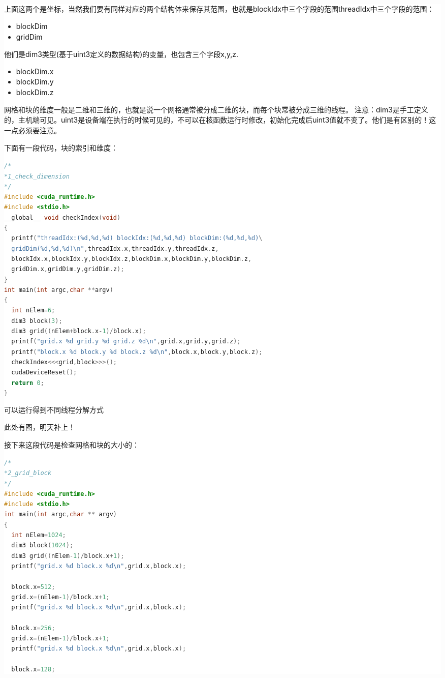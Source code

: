 上面这两个是坐标，当然我们要有同样对应的两个结构体来保存其范围，也就是blockIdx中三个字段的范围threadIdx中三个字段的范围：
- blockDim
- gridDim

他们是dim3类型(基于uint3定义的数据结构)的变量，也包含三个字段x,y,z.
- blockDim.x
- blockDim.y
- blockDim.z

网格和块的维度一般是二维和三维的，也就是说一个网格通常被分成二维的块，而每个块常被分成三维的线程。
注意：dim3是手工定义的，主机端可见。uint3是设备端在执行的时候可见的，不可以在核函数运行时修改，初始化完成后uint3值就不变了。他们是有区别的！这一点必须要注意。


下面有一段代码，块的索引和维度：
```c++
/*
*1_check_dimension
*/
#include <cuda_runtime.h>
#include <stdio.h>
__global__ void checkIndex(void)
{
  printf("threadIdx:(%d,%d,%d) blockIdx:(%d,%d,%d) blockDim:(%d,%d,%d)\
  gridDim(%d,%d,%d)\n",threadIdx.x,threadIdx.y,threadIdx.z,
  blockIdx.x,blockIdx.y,blockIdx.z,blockDim.x,blockDim.y,blockDim.z,
  gridDim.x,gridDim.y,gridDim.z);
}
int main(int argc,char **argv)
{
  int nElem=6;
  dim3 block(3);
  dim3 grid((nElem+block.x-1)/block.x);
  printf("grid.x %d grid.y %d grid.z %d\n",grid.x,grid.y,grid.z);
  printf("block.x %d block.y %d block.z %d\n",block.x,block.y,block.z);
  checkIndex<<<grid,block>>>();
  cudaDeviceReset();
  return 0;
}

```
可以运行得到不同线程分解方式

此处有图，明天补上！

接下来这段代码是检查网格和块的大小的：
```c++
/*
*2_grid_block
*/
#include <cuda_runtime.h>
#include <stdio.h>
int main(int argc,char ** argv)
{
  int nElem=1024;
  dim3 block(1024);
  dim3 grid((nElem-1)/block.x+1);
  printf("grid.x %d block.x %d\n",grid.x,block.x);

  block.x=512;
  grid.x=(nElem-1)/block.x+1;
  printf("grid.x %d block.x %d\n",grid.x,block.x);

  block.x=256;
  grid.x=(nElem-1)/block.x+1;
  printf("grid.x %d block.x %d\n",grid.x,block.x);

  block.x=128;
```